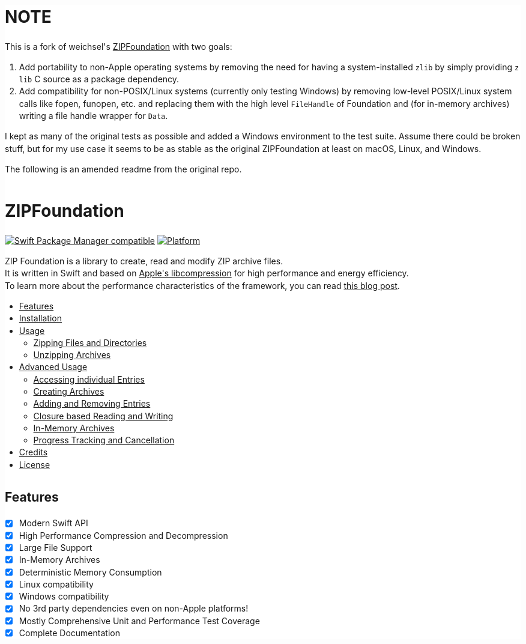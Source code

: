 # NOTE

This is a fork of weichsel's [ZIPFoundation](https://github.com/weichsel/ZIPFoundation) with two goals: 

1. Add portability to non-Apple operating systems by removing the need for having a system-installed `zlib` by simply providing `zlib` C source as a package dependency.
2. Add compatibility for non-POSIX/Linux systems (currently only testing Windows) by removing low-level POSIX/Linux system calls like fopen, funopen, etc. and replacing them with the high level `FileHandle` of Foundation and (for in-memory archives) writing a file handle wrapper for `Data`.

I kept as many of the original tests as possible and added a Windows environment to the test suite. Assume there could be broken stuff, but for my use case it seems to be as stable as the original ZIPFoundation at least on macOS, Linux, and Windows.

The following is an amended readme from the original repo.

# ZIPFoundation

[![Swift Package Manager compatible](https://img.shields.io/badge/SPM-compatible-brightgreen.svg)](https://github.com/apple/swift-package-manager)
[![Platform](https://img.shields.io/badge/Platforms-macOS%20|%20iOS%20|%20tvOS%20|%20watchOS%20|%20Linux%20|%20Windows-lightgrey.svg)](https://github.com/weichsel/ZIPFoundationModern)

ZIP Foundation is a library to create, read and modify ZIP archive files.  
It is written in Swift and based on [Apple's libcompression](https://developer.apple.com/documentation/compression) for high performance and energy efficiency.  
To learn more about the performance characteristics of the framework, you can read [this blog post](https://thomas.zoechling.me/journal/2017/07/ZIPFoundation.html).

- [Features](#features)
- [Installation](#installation)
- [Usage](#usage)
    - [Zipping Files and Directories](#zipping-files-and-directories)
    - [Unzipping Archives](#unzipping-archives)
- [Advanced Usage](#advanced-usage)
    - [Accessing individual Entries](#accessing-individual-entries)
    - [Creating Archives](#creating-archives)
    - [Adding and Removing Entries](#adding-and-removing-entries)
    - [Closure based Reading and Writing](#closure-based-reading-and-writing)
    - [In-Memory Archives](#in-memory-archives)    
    - [Progress Tracking and Cancellation](#progress-tracking-and-cancellation)
- [Credits](#credits)
- [License](#license)

## Features

- [x] Modern Swift API
- [x] High Performance Compression and Decompression
- [x] Large File Support
- [x] In-Memory Archives
- [x] Deterministic Memory Consumption
- [x] Linux compatibility
- [x] Windows compatibility
- [x] No 3rd party dependencies even on non-Apple platforms!
- [x] Mostly Comprehensive Unit and Performance Test Coverage
- [x] Complete Documentation
